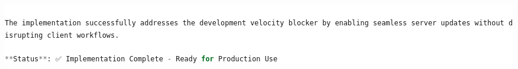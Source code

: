 ```python

The implementation successfully addresses the development velocity blocker by enabling seamless server updates without disrupting client workflows.

**Status**: ✅ Implementation Complete - Ready for Production Use
